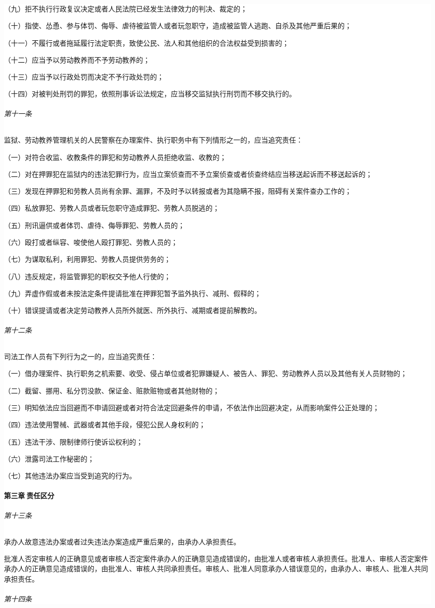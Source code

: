（九）拒不执行行政复议决定或者人民法院已经发生法律效力的判决、裁定的；

（十）指使、怂恿、参与体罚、侮辱、虐待被监管人或者玩忽职守，造成被监管人逃跑、自杀及其他严重后果的；

（十一）不履行或者拖延履行法定职责，致使公民、法人和其他组织的合法权益受到损害的；

（十二）应当予以劳动教养而不予劳动教养的；

（十三）应当予以行政处罚而决定不予行政处罚的；

（十四）对被判处刑罚的罪犯，依照刑事诉讼法规定，应当移交监狱执行刑罚而不移交执行的。

###### 第十一条

监狱、劳动教养管理机关的人民警察在办理案件、执行职务中有下列情形之一的，应当追究责任：

（一）对符合收监、收教条件的罪犯和劳动教养人员拒绝收监、收教的；

（二）对在押罪犯在监狱内的违法犯罪行为，应当立案侦查而不予立案侦查或者侦查终结应当移送起诉而不移送起诉的；

（三）发现在押罪犯和劳教人员尚有余罪、漏罪，不及时予以转报或者为其隐瞒不报，阻碍有关案件查办工作的；

（四）私放罪犯、劳教人员或者玩忽职守造成罪犯、劳教人员脱逃的；

（五）刑讯逼供或者体罚、虐待、侮辱罪犯、劳教人员的；

（六）殴打或者纵容、唆使他人殴打罪犯、劳教人员的；

（七）为谋取私利，利用罪犯、劳教人员提供劳务的；

（八）违反规定，将监管罪犯的职权交予他人行使的；

（九）弄虚作假或者未按法定条件提请批准在押罪犯暂予监外执行、减刑、假释的；

（十）错误提请或者决定劳动教养人员所外就医、所外执行、减期或者提前解教的。

###### 第十二条

司法工作人员有下列行为之一的，应当追究责任：

（一）借办理案件、执行职务之机索要、收受、侵占单位或者犯罪嫌疑人、被告人、罪犯、劳动教养人员以及其他有关人员财物的；

（二）截留、挪用、私分罚没款、保证金、赃款赃物或者其他财物的；

（三）明知依法应当回避而不申请回避或者对符合法定回避条件的申请，不依法作出回避决定，从而影响案件公正处理的；

（四）违法使用警械、武器或者其他手段，侵犯公民人身权利的；

（五）违法干涉、限制律师行使诉讼权利的；

（六）泄露司法工作秘密的；

（七）其他违法办案应当受到追究的行为。

#### 第三章 责任区分

###### 第十三条

承办人故意违法办案或者过失违法办案造成严重后果的，由承办人承担责任。

批准人否定审核人的正确意见或者审核人否定案件承办人的正确意见造成错误的，由批准人或者审核人承担责任。批准人、审核人否定案件承办人的正确意见造成错误的，由批准人、审核人共同承担责任。审核人、批准人同意承办人错误意见的，由承办人、审核人、批准人共同承担责任。

###### 第十四条
